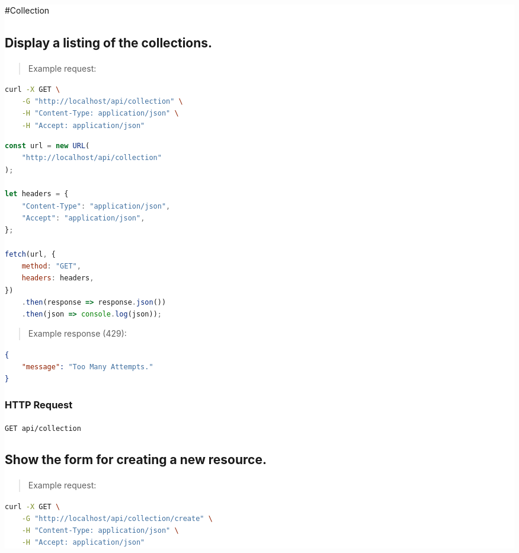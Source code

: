 


#Collection



## Display a listing of the collections.

> Example request:

```bash
curl -X GET \
    -G "http://localhost/api/collection" \
    -H "Content-Type: application/json" \
    -H "Accept: application/json"
```

```javascript
const url = new URL(
    "http://localhost/api/collection"
);

let headers = {
    "Content-Type": "application/json",
    "Accept": "application/json",
};

fetch(url, {
    method: "GET",
    headers: headers,
})
    .then(response => response.json())
    .then(json => console.log(json));
```


> Example response (429):

```json
{
    "message": "Too Many Attempts."
}
```

### HTTP Request
`GET api/collection`





## Show the form for creating a new resource.

> Example request:

```bash
curl -X GET \
    -G "http://localhost/api/collection/create" \
    -H "Content-Type: application/json" \
    -H "Accept: application/json"
```
